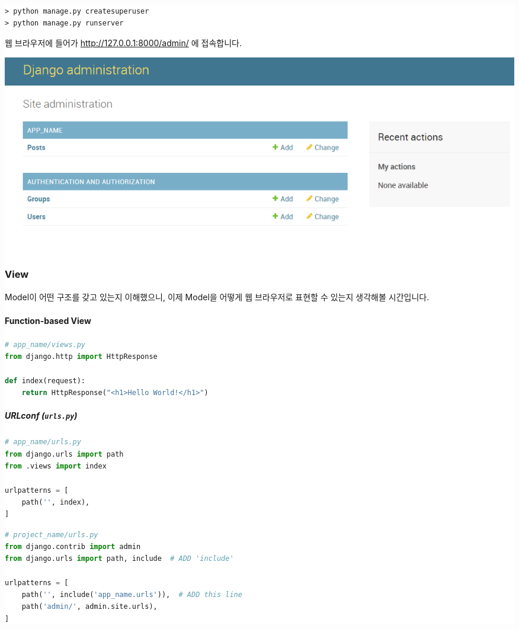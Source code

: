 ```
> python manage.py createsuperuser
> python manage.py runserver
```

웹 브라우저에 들어가 http://127.0.0.1:8000/admin/ 에 접속합니다.

![Django Admin Page](pics/1.png?raw=true)

### View

Model이 어떤 구조를 갖고 있는지 이해했으니,
이제 Model을 어떻게 웹 브라우저로 표현할 수 있는지
생각해볼 시간입니다.

#### Function-based View

```python
# app_name/views.py
from django.http import HttpResponse

def index(request):
    return HttpResponse("<h1>Hello World!</h1>")
```

##### URLconf (`urls.py`)

```python
# app_name/urls.py
from django.urls import path
from .views import index

urlpatterns = [
    path('', index),
]
```

```python
# project_name/urls.py
from django.contrib import admin
from django.urls import path, include  # ADD 'include'

urlpatterns = [
    path('', include('app_name.urls')),  # ADD this line
    path('admin/', admin.site.urls),
]
```
